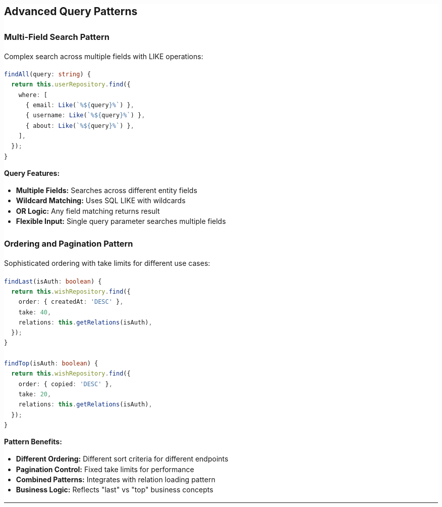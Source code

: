 
## Advanced Query Patterns

### **Multi-Field Search Pattern**
Complex search across multiple fields with LIKE operations:

```typescript
findAll(query: string) {
  return this.userRepository.find({
    where: [
      { email: Like(`%${query}%`) },
      { username: Like(`%${query}%`) },
      { about: Like(`%${query}%`) },
    ],
  });
}
```

**Query Features:**
- **Multiple Fields:** Searches across different entity fields
- **Wildcard Matching:** Uses SQL LIKE with wildcards
- **OR Logic:** Any field matching returns result
- **Flexible Input:** Single query parameter searches multiple fields

### **Ordering and Pagination Pattern**
Sophisticated ordering with take limits for different use cases:

```typescript
findLast(isAuth: boolean) {
  return this.wishRepository.find({
    order: { createdAt: 'DESC' },
    take: 40,
    relations: this.getRelations(isAuth),
  });
}

findTop(isAuth: boolean) {
  return this.wishRepository.find({
    order: { copied: 'DESC' },
    take: 20,
    relations: this.getRelations(isAuth),
  });
}
```

**Pattern Benefits:**
- **Different Ordering:** Different sort criteria for different endpoints
- **Pagination Control:** Fixed take limits for performance
- **Combined Patterns:** Integrates with relation loading pattern
- **Business Logic:** Reflects "last" vs "top" business concepts

---
